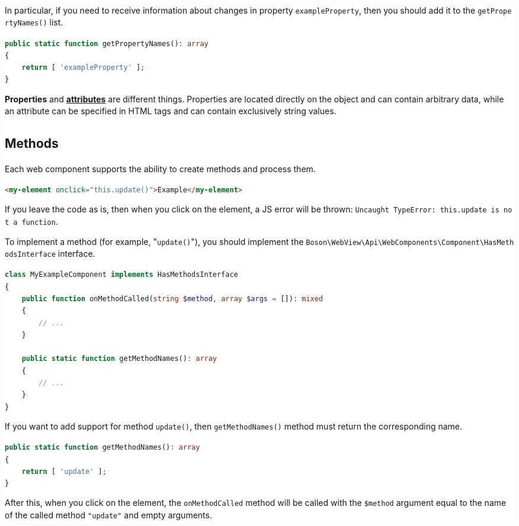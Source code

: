 In particular, if you need to receive information about changes in property 
`exampleProperty`, then you should add it to the `getPropertyNames()` list.

```php
public static function getPropertyNames(): array
{
    return [ 'exampleProperty' ];
}
```

<warning>
<b>Properties</b> and <a href="#attributes"><b>attributes</b></a> are different 
things. Properties are located directly on the object and can contain arbitrary 
data, while an attribute can be specified in HTML tags and can contain 
exclusively string values.
</warning>

## Methods

Each web component supports the ability to create methods and process them.

```html
<my-element onclick="this.update()">Example</my-element>
```

If you leave the code as is, then when you click on the element, 
a JS error will be thrown: `Uncaught TypeError: this.update is not a function`.

To implement a method (for example, "`update()`"), you should implement the 
`Boson\WebView\Api\WebComponents\Component\HasMethodsInterface` interface.

```php
class MyExampleComponent implements HasMethodsInterface
{
    public function onMethodCalled(string $method, array $args = []): mixed
    {
        // ...
    }

    public static function getMethodNames(): array
    {
        // ...
    }
}
```

If you want to add support for method `update()`, then `getMethodNames()` method
must return the corresponding name.

```php
public static function getMethodNames(): array
{
    return [ 'update' ];
}
```

After this, when you click on the element, the `onMethodCalled` method will 
be called with the `$method` argument equal to the name of the called method 
`"update"` and empty arguments.

